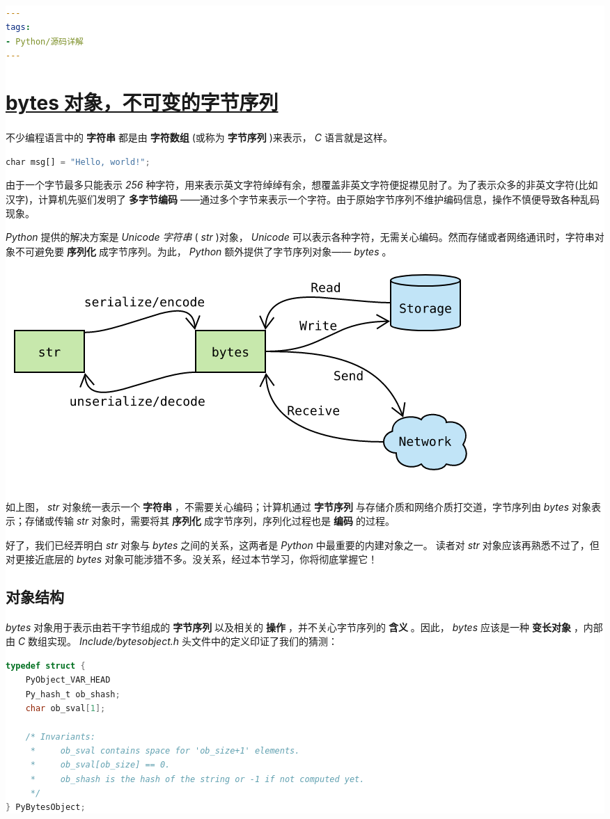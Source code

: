 ```yaml
---
tags:
- Python/源码详解
---
```


# [bytes 对象，不可变的字节序列](../../../目录/目录-Python%20源码详解.md)

不少编程语言中的 **字符串** 都是由 **字符数组** (或称为 **字节序列** )来表示， _C_ 语言就是这样。

```python
char msg[] = "Hello, world!";
```

由于一个字节最多只能表示 _256_ 种字符，用来表示英文字符绰绰有余，想覆盖非英文字符便捉襟见肘了。为了表示众多的非英文字符(比如汉字)，计算机先驱们发明了 **多字节编码** ——通过多个字节来表示一个字符。由于原始字节序列不维护编码信息，操作不慎便导致各种乱码现象。

_Python_ 提供的解决方案是 _Unicode_ _字符串_ ( _str_ )对象， _Unicode_ 可以表示各种字符，无需关心编码。然而存储或者网络通讯时，字符串对象不可避免要 **序列化** 成字节序列。为此， _Python_ 额外提供了字节序列对象—— _bytes_ 。

![](../../../附件/python%20源码详解/pys0901.png)

如上图， _str_ 对象统一表示一个 **字符串** ，不需要关心编码；计算机通过 **字节序列** 与存储介质和网络介质打交道，字节序列由 _bytes_ 对象表示；存储或传输 _str_ 对象时，需要将其 **序列化** 成字节序列，序列化过程也是 **编码** 的过程。

好了，我们已经弄明白 _str_ 对象与 _bytes_ 之间的关系，这两者是 _Python_ 中最重要的内建对象之一。 读者对 _str_ 对象应该再熟悉不过了，但对更接近底层的 _bytes_ 对象可能涉猎不多。没关系，经过本节学习，你将彻底掌握它！

## 对象结构

_bytes_ 对象用于表示由若干字节组成的 **字节序列** 以及相关的 **操作** ，并不关心字节序列的 **含义** 。因此， _bytes_ 应该是一种 **变长对象** ，内部由 _C_ 数组实现。 _Include/bytesobject.h_ 头文件中的定义印证了我们的猜测：

```c
typedef struct {
    PyObject_VAR_HEAD
    Py_hash_t ob_shash;
    char ob_sval[1];

    /* Invariants:
     *     ob_sval contains space for 'ob_size+1' elements.
     *     ob_sval[ob_size] == 0.
     *     ob_shash is the hash of the string or -1 if not computed yet.
     */
} PyBytesObject;
```
